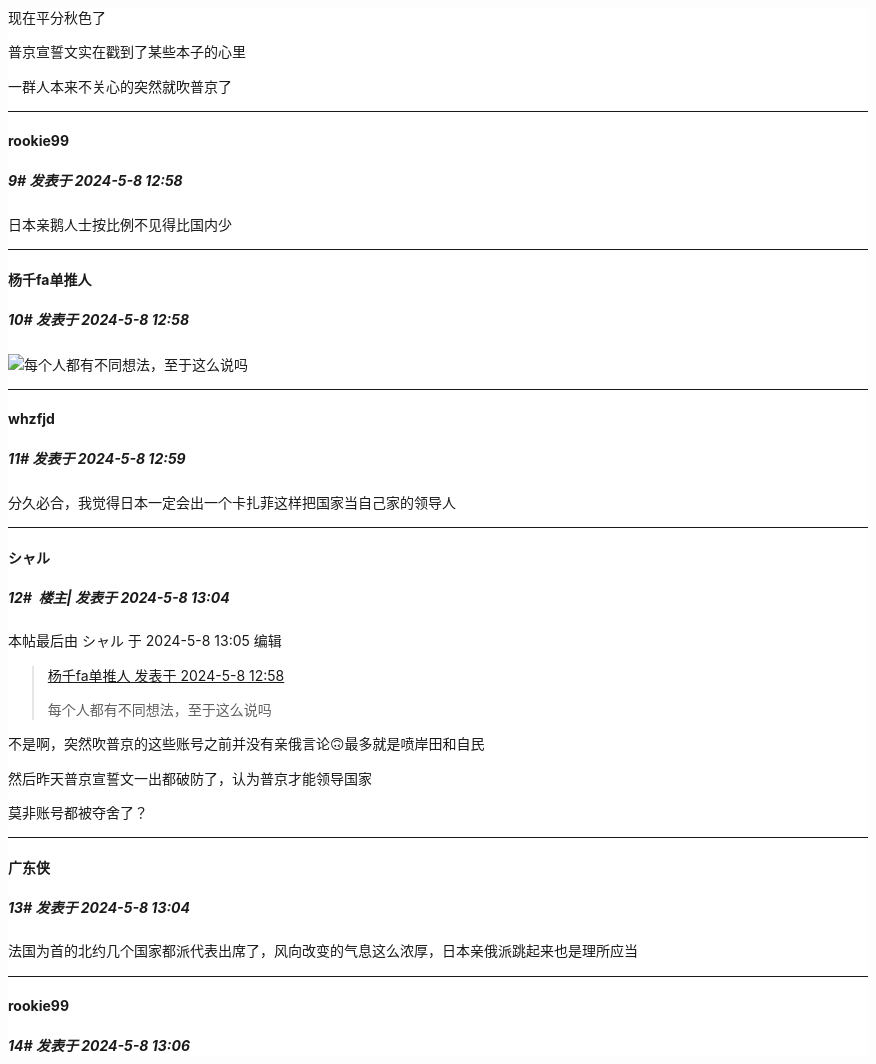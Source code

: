 现在平分秋色了

普京宣誓文实在戳到了某些本子的心里

一群人本来不关心的突然就吹普京了

*****

####  rookie99  
##### 9#       发表于 2024-5-8 12:58

日本亲鹅人士按比例不见得比国内少

*****

####  杨千fa单推人  
##### 10#       发表于 2024-5-8 12:58

<img src="https://static.saraba1st.com/image/smiley/face2017/001.png" referrerpolicy="no-referrer">每个人都有不同想法，至于这么说吗

*****

####  whzfjd  
##### 11#       发表于 2024-5-8 12:59

分久必合，我觉得日本一定会出一个卡扎菲这样把国家当自己家的领导人

*****

####  シャル  
##### 12#         楼主| 发表于 2024-5-8 13:04

 本帖最后由 シャル 于 2024-5-8 13:05 编辑 
<blockquote><a href="httphttps://bbs.saraba1st.com/2b/forum.php?mod=redirect&amp;goto=findpost&amp;pid=64851008&amp;ptid=2182955" target="_blank">杨千fa单推人 发表于 2024-5-8 12:58</a>

每个人都有不同想法，至于这么说吗</blockquote>
不是啊，突然吹普京的这些账号之前并没有亲俄言论🙃最多就是喷岸田和自民

然后昨天普京宣誓文一出都破防了，认为普京才能领导国家

莫非账号都被夺舍了？

*****

####  广东侠  
##### 13#       发表于 2024-5-8 13:04

法国为首的北约几个国家都派代表出席了，风向改变的气息这么浓厚，日本亲俄派跳起来也是理所应当

*****

####  rookie99  
##### 14#       发表于 2024-5-8 13:06
